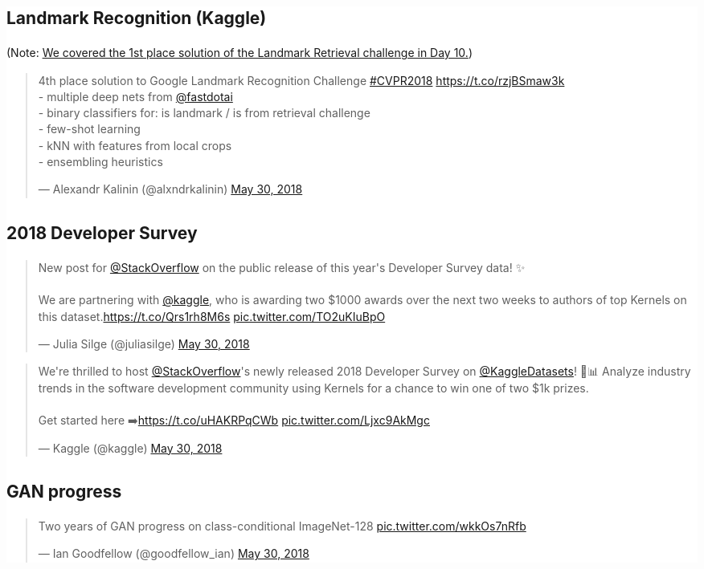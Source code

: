 ## Landmark Recognition (Kaggle)
(Note: [We covered the 1st place solution of the Landmark Retrieval challenge in Day 10.](https://www.datasciencetweetsoftheday.ml/post/2018/05/29/day-10/#landmark-retrieval-kaggle))
<amp-twitter width="400" height="400"
             layout="responsive"
             data-tweetid="1001876495567130629"
             data-conversation="none">
    <blockquote placeholder><p lang="en" dir="ltr">4th place solution to Google Landmark Recognition Challenge <a href="https://twitter.com/hashtag/CVPR2018?src=hash&amp;ref_src=twsrc%5Etfw">#CVPR2018</a> <a href="https://t.co/rzjBSmaw3k">https://t.co/rzjBSmaw3k</a> <br>- multiple deep nets from <a href="https://twitter.com/fastdotai?ref_src=twsrc%5Etfw">@fastdotai</a><br>- binary classifiers for: is landmark / is from retrieval challenge<br>- few-shot learning<br>- kNN with features from local crops<br>- ensembling heuristics</p>&mdash; Alexandr Kalinin (@alxndrkalinin) <a href="https://twitter.com/alxndrkalinin/status/1001876495567130629?ref_src=twsrc%5Etfw">May 30, 2018</a></blockquote>
</amp-twitter>

## 2018 Developer Survey
<amp-twitter width="400" height="400"
             layout="responsive"
             data-tweetid="1001815416702824450">
    <blockquote placeholder><p lang="en" dir="ltr">New post for <a href="https://twitter.com/StackOverflow?ref_src=twsrc%5Etfw">@StackOverflow</a> on the public release of this year&#39;s Developer Survey data! ✨ <br><br>We are partnering with <a href="https://twitter.com/kaggle?ref_src=twsrc%5Etfw">@kaggle</a>, who is awarding two $1000 awards over the next two weeks to authors of top Kernels on this dataset.<a href="https://t.co/Qrs1rh8M6s">https://t.co/Qrs1rh8M6s</a> <a href="https://t.co/TO2uKIuBpO">pic.twitter.com/TO2uKIuBpO</a></p>&mdash; Julia Silge (@juliasilge) <a href="https://twitter.com/juliasilge/status/1001815416702824450?ref_src=twsrc%5Etfw">May 30, 2018</a></blockquote>
</amp-twitter>

<amp-twitter width="400" height="400"
             layout="responsive"
             data-tweetid="1001857096944582657">
    <blockquote placeholder><p lang="en" dir="ltr">We&#39;re thrilled to host <a href="https://twitter.com/StackOverflow?ref_src=twsrc%5Etfw">@StackOverflow</a>&#39;s newly released 2018 Developer Survey on <a href="https://twitter.com/KaggleDatasets?ref_src=twsrc%5Etfw">@KaggleDatasets</a>! 🎉📊 Analyze industry trends in the software development community using Kernels for a chance to win one of two $1k prizes.<br><br>Get started here ➡️<a href="https://t.co/uHAKRPqCWb">https://t.co/uHAKRPqCWb</a> <a href="https://t.co/Ljxc9AkMgc">pic.twitter.com/Ljxc9AkMgc</a></p>&mdash; Kaggle (@kaggle) <a href="https://twitter.com/kaggle/status/1001857096944582657?ref_src=twsrc%5Etfw">May 30, 2018</a></blockquote>
</amp-twitter>

## GAN progress
<amp-twitter width="400" height="400"
             layout="responsive"
             data-tweetid="1001965061806706691">
    <blockquote placeholder><p lang="en" dir="ltr">Two years of GAN progress on class-conditional ImageNet-128 <a href="https://t.co/wkkOs7nRfb">pic.twitter.com/wkkOs7nRfb</a></p>&mdash; Ian Goodfellow (@goodfellow_ian) <a href="https://twitter.com/goodfellow_ian/status/1001965061806706691?ref_src=twsrc%5Etfw">May 30, 2018</a></blockquote>
</amp-twitter>
